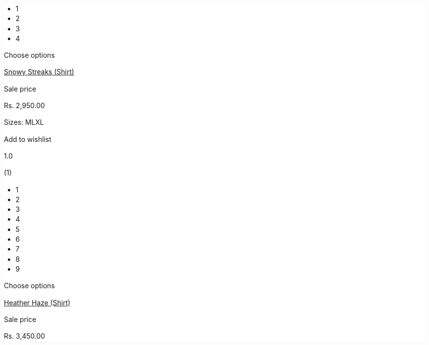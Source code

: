 [](/products/snowy-streaks-shirt)

[](/products/snowy-streaks-shirt)

- 1
- 2
- 3
- 4

Choose options

[Snowy Streaks (Shirt)](/products/snowy-streaks-shirt)

Sale price

Rs. 2,950.00

Sizes: MLXL

Add to wishlist

1.0

(1)

[](/products/heather-haze-kurta)

[](/products/heather-haze-kurta)

[](/products/heather-haze-kurta)

[](/products/heather-haze-kurta)

[](/products/heather-haze-kurta)

[](/products/heather-haze-kurta)

[](/products/heather-haze-kurta)

[](/products/heather-haze-kurta)

[](/products/heather-haze-kurta)

[](/products/heather-haze-kurta)

- 1
- 2
- 3
- 4
- 5
- 6
- 7
- 8
- 9

Choose options

[Heather Haze (Shirt)](/products/heather-haze-kurta)

Sale price

Rs. 3,450.00
